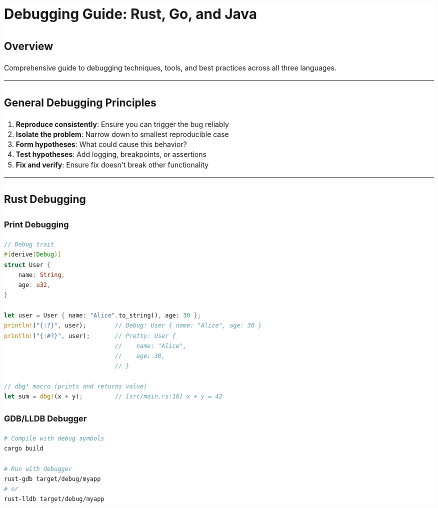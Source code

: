# Debugging Guide: Rust, Go, and Java

## Overview

Comprehensive guide to debugging techniques, tools, and best practices across all three languages.

---

## General Debugging Principles

1. **Reproduce consistently**: Ensure you can trigger the bug reliably
2. **Isolate the problem**: Narrow down to smallest reproducible case
3. **Form hypotheses**: What could cause this behavior?
4. **Test hypotheses**: Add logging, breakpoints, or assertions
5. **Fix and verify**: Ensure fix doesn't break other functionality

---

## Rust Debugging

### Print Debugging

```rust
// Debug trait
#[derive(Debug)]
struct User {
    name: String,
    age: u32,
}

let user = User { name: "Alice".to_string(), age: 30 };
println!("{:?}", user);        // Debug: User { name: "Alice", age: 30 }
println!("{:#?}", user);       // Pretty: User {
                               //    name: "Alice",
                               //    age: 30,
                               // }

// dbg! macro (prints and returns value)
let sum = dbg!(x + y);         // [src/main.rs:10] x + y = 42
```

### GDB/LLDB Debugger

```bash
# Compile with debug symbols
cargo build

# Run with debugger
rust-gdb target/debug/myapp
# or
rust-lldb target/debug/myapp
```
